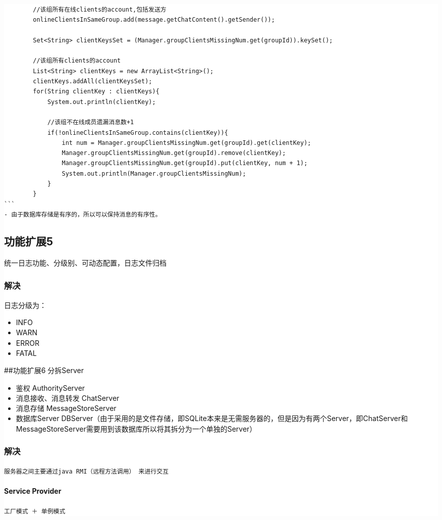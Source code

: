             //该组所有在线clients的account,包括发送方
            onlineClientsInSameGroup.add(message.getChatContent().getSender());

            Set<String> clientKeysSet = (Manager.groupClientsMissingNum.get(groupId)).keySet();

            //该组所有clients的account
            List<String> clientKeys = new ArrayList<String>();
            clientKeys.addAll(clientKeysSet);
            for(String clientKey : clientKeys){
                System.out.println(clientKey);

                //该组不在线成员遗漏消息数+1
                if(!onlineClientsInSameGroup.contains(clientKey)){
                    int num = Manager.groupClientsMissingNum.get(groupId).get(clientKey);
                    Manager.groupClientsMissingNum.get(groupId).remove(clientKey);
                    Manager.groupClientsMissingNum.get(groupId).put(clientKey, num + 1);
                    System.out.println(Manager.groupClientsMissingNum);
                }
            }
	```
	- 由于数据库存储是有序的，所以可以保持消息的有序性。




## 功能扩展5

统一日志功能、分级别、可动态配置，日志文件归档

### 解决
日志分级为：
- INFO
- WARN
- ERROR
- FATAL

##功能扩展6
分拆Server

- 鉴权
    AuthorityServer
- 消息接收、消息转发
    ChatServer
- 消息存储
    MessageStoreServer
- 数据库Server
    DBServer（由于采用的是文件存储，即SQLite本来是无需服务器的，但是因为有两个Server，即ChatServer和MessageStoreServer需要用到该数据库所以将其拆分为一个单独的Server）

### 解决
	服务器之间主要通过java RMI（远程方法调用） 来进行交互
#### Service Provider

    工厂模式 ＋ 单例模式
